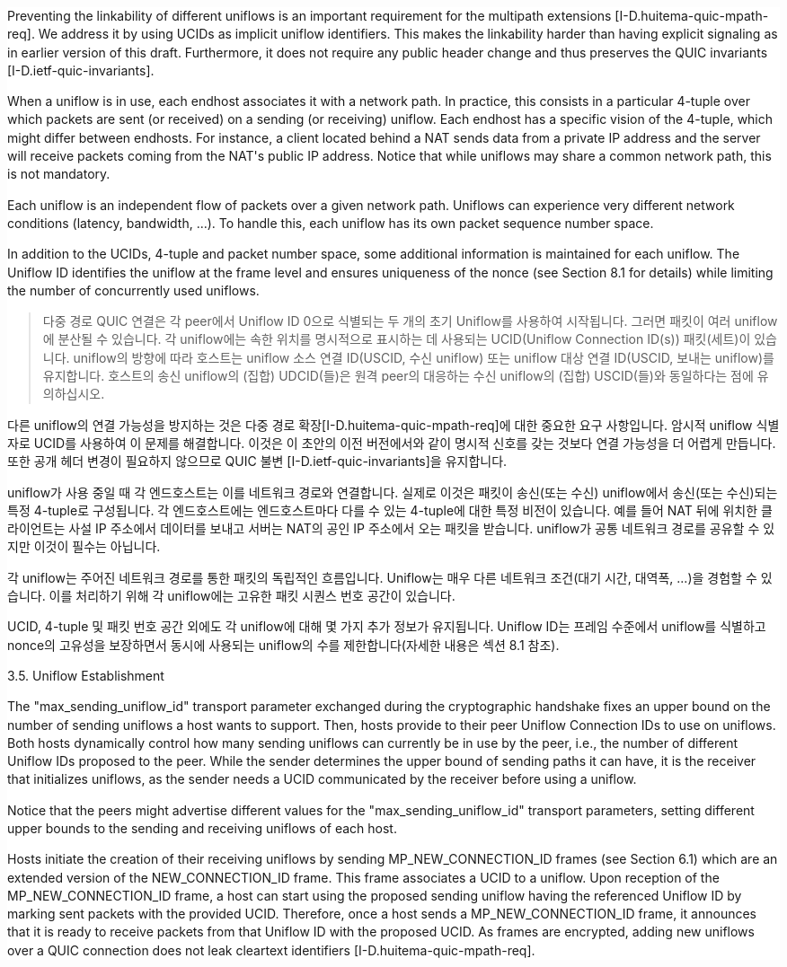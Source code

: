    Preventing the linkability of different uniflows is an important requirement for the multipath extensions [I-D.huitema-quic-mpath-req].  We address it by using UCIDs as implicit uniflow identifiers.  This makes the linkability harder than having explicit signaling as in earlier version of this draft. Furthermore, it does not require any public header change and thus preserves the QUIC invariants [I-D.ietf-quic-invariants].

   When a uniflow is in use, each endhost associates it with a network path.  In practice, this consists in a particular 4-tuple over which packets are sent (or received) on a sending (or receiving) uniflow. Each endhost has a specific vision of the 4-tuple, which might differ between endhosts.  For instance, a client located behind a NAT sends data from a private IP address and the server will receive packets coming from the NAT's public IP address.  Notice that while uniflows may share a common network path, this is not mandatory.

   Each uniflow is an independent flow of packets over a given network path.  Uniflows can experience very different network conditions (latency, bandwidth, ...).  To handle this, each uniflow has its own packet sequence number space.

   In addition to the UCIDs, 4-tuple and packet number space, some additional information is maintained for each uniflow.  The Uniflow ID identifies the uniflow at the frame level and ensures uniqueness of the nonce (see Section 8.1 for details) while limiting the number of concurrently used uniflows.
   >다중 경로 QUIC 연결은 각 peer에서 Uniflow ID 0으로 식별되는 두 개의 초기 Uniflow를 사용하여 시작됩니다. 그러면 패킷이 여러 uniflow에 분산될 수 있습니다. 각 uniflow에는 속한 위치를 명시적으로 표시하는 데 사용되는 UCID(Uniflow Connection ID(s)) 패킷(세트)이 있습니다. uniflow의 방향에 따라 호스트는 uniflow 소스 연결 ID(USCID, 수신 uniflow) 또는 uniflow 대상 연결 ID(USCID, 보내는 uniflow)를 유지합니다. 호스트의 송신 uniflow의 (집합) UDCID(들)은 원격 peer의 대응하는 수신 uniflow의 (집합) USCID(들)와 동일하다는 점에 유의하십시오.

   다른 uniflow의 연결 가능성을 방지하는 것은 다중 경로 확장[I-D.huitema-quic-mpath-req]에 대한 중요한 요구 사항입니다. 암시적 uniflow 식별자로 UCID를 사용하여 이 문제를 해결합니다. 이것은 이 초안의 이전 버전에서와 같이 명시적 신호를 갖는 것보다 연결 가능성을 더 어렵게 만듭니다. 또한 공개 헤더 변경이 필요하지 않으므로 QUIC 불변 [I-D.ietf-quic-invariants]을 유지합니다.

   uniflow가 사용 중일 때 각 엔드호스트는 이를 네트워크 경로와 연결합니다. 실제로 이것은 패킷이 송신(또는 수신) uniflow에서 송신(또는 수신)되는 특정 4-tuple로 구성됩니다. 각 엔드호스트에는 엔드호스트마다 다를 수 있는 4-tuple에 대한 특정 비전이 있습니다. 예를 들어 NAT 뒤에 위치한 클라이언트는 사설 IP 주소에서 데이터를 보내고 서버는 NAT의 공인 IP 주소에서 오는 패킷을 받습니다. uniflow가 공통 네트워크 경로를 공유할 수 있지만 이것이 필수는 아닙니다.

   각 uniflow는 주어진 네트워크 경로를 통한 패킷의 독립적인 흐름입니다. Uniflow는 매우 다른 네트워크 조건(대기 시간, 대역폭, ...)을 경험할 수 있습니다. 이를 처리하기 위해 각 uniflow에는 고유한 패킷 시퀀스 번호 공간이 있습니다.

   UCID, 4-tuple 및 패킷 번호 공간 외에도 각 uniflow에 대해 몇 가지 추가 정보가 유지됩니다. Uniflow ID는 프레임 수준에서 uniflow를 식별하고 nonce의 고유성을 보장하면서 동시에 사용되는 uniflow의 수를 제한합니다(자세한 내용은 섹션 8.1 참조).

3.5.  Uniflow Establishment

   The "max_sending_uniflow_id" transport parameter exchanged during the cryptographic handshake fixes an upper bound on the number of sending uniflows a host wants to support.  Then, hosts provide to their peer Uniflow Connection IDs to use on uniflows.  Both hosts dynamically control how many sending uniflows can currently be in use by the peer, i.e., the number of different Uniflow IDs proposed to the peer.
   While the sender determines the upper bound of sending paths it can have, it is the receiver that initializes uniflows, as the sender needs a UCID communicated by the receiver before using a uniflow.

   Notice that the peers might advertise different values for the "max_sending_uniflow_id" transport parameters, setting different upper bounds to the sending and receiving uniflows of each host.

   Hosts initiate the creation of their receiving uniflows by sending MP_NEW_CONNECTION_ID frames (see Section 6.1) which are an extended version of the NEW_CONNECTION_ID frame.  This frame associates a UCID to a uniflow.  Upon reception of the MP_NEW_CONNECTION_ID frame, a host can start using the proposed sending uniflow having the referenced Uniflow ID by marking sent packets with the provided UCID. Therefore, once a host sends a MP_NEW_CONNECTION_ID frame, it announces that it is ready to receive packets from that Uniflow ID with the proposed UCID.  As frames are encrypted, adding new uniflows over a QUIC connection does not leak cleartext identifiers [I-D.huitema-quic-mpath-req].
